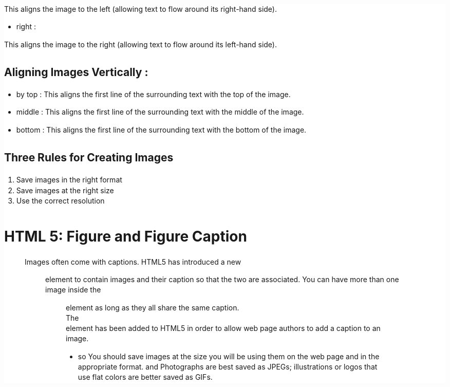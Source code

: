 This aligns the image to the left
(allowing text to flow around its
right-hand side).

- right :

This aligns the image to the right
(allowing text to flow around its
left-hand side).

## Aligning Images Vertically :

- by top :
This aligns the first line of the
surrounding text with the top of
the image.

- middle :
This aligns the first line of the
surrounding text with the middle
of the image.

- bottom :
This aligns the first line of the
surrounding text with the bottom
of the image.


## Three Rules for Creating Images
1. Save images in the right format
2. Save images at the right size
3. Use the correct resolution



# HTML 5: Figure and Figure Caption 
<figure>
Images often come with
captions. HTML5 has introduced
a new <figure> element to
contain images and their caption
so that the two are associated.
You can have more than one
image inside the <figure>
element as long as they all share
the same caption.
<figcaption>
The <figcaption> element has
been added to HTML5 in order
to allow web page authors to add
a caption to an image.

- so You should save images at the size you will be using
them on the web page and in the appropriate format.
and Photographs are best saved as JPEGs; illustrations or
logos that use flat colors are better saved as GIFs.
